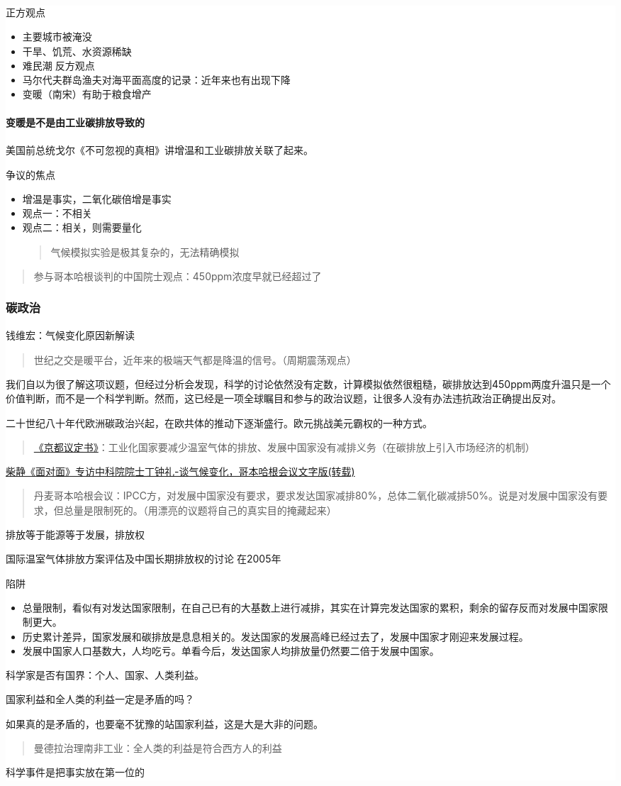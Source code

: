 正方观点

* 主要城市被淹没
* 干旱、饥荒、水资源稀缺
* 难民潮
反方观点
* 马尔代夫群岛渔夫对海平面高度的记录：近年来也有出现下降
* 变暖（南宋）有助于粮食增产

#### 变暖是不是由工业碳排放导致的

美国前总统戈尔《不可忽视的真相》讲增温和工业碳排放关联了起来。

争议的焦点

* 增温是事实，二氧化碳倍增是事实
* 观点一：不相关
* 观点二：相关，则需要量化
    > 气候模拟实验是极其复杂的，无法精确模拟

> 参与哥本哈根谈判的中国院士观点：450ppm浓度早就已经超过了

### 碳政治

钱维宏：气候变化原因新解读

> 世纪之交是暖平台，近年来的极端天气都是降温的信号。（周期震荡观点）

我们自以为很了解这项议题，但经过分析会发现，科学的讨论依然没有定数，计算模拟依然很粗糙，碳排放达到450ppm两度升温只是一个价值判断，而不是一个科学判断。然而，这已经是一项全球瞩目和参与的政治议题，让很多人没有办法违抗政治正确提出反对。

二十世纪八十年代欧洲碳政治兴起，在欧共体的推动下逐渐盛行。欧元挑战美元霸权的一种方式。

> [《京都议定书》](https://baike.baidu.com/item/%E4%BA%AC%E9%83%BD%E8%AE%AE%E5%AE%9A%E4%B9%A6/761287?fr=aladdin)：工业化国家要减少温室气体的排放、发展中国家没有减排义务（在碳排放上引入市场经济的机制）

[柴静《面对面》专访中科院院士丁钟礼-谈气候变化，哥本哈根会议文字版(转载)](http://bbs.tianya.cn/post-worldlook-1404197-1.shtml)

> 丹麦哥本哈根会议：IPCC方，对发展中国家没有要求，要求发达国家减排80%，总体二氧化碳减排50%。说是对发展中国家没有要求，但总量是限制死的。（用漂亮的议题将自己的真实目的掩藏起来）

排放等于能源等于发展，排放权

国际温室气体排放方案评估及中国长期排放权的讨论
在2005年

陷阱

* 总量限制，看似有对发达国家限制，在自己已有的大基数上进行减排，其实在计算完发达国家的累积，剩余的留存反而对发展中国家限制更大。
* 历史累计差异，国家发展和碳排放是息息相关的。发达国家的发展高峰已经过去了，发展中国家才刚迎来发展过程。
* 发展中国家人口基数大，人均吃亏。单看今后，发达国家人均排放量仍然要二倍于发展中国家。

科学家是否有国界：个人、国家、人类利益。

国家利益和全人类的利益一定是矛盾的吗？

如果真的是矛盾的，也要毫不犹豫的站国家利益，这是大是大非的问题。

> 曼德拉治理南非工业：全人类的利益是符合西方人的利益

科学事件是把事实放在第一位的
